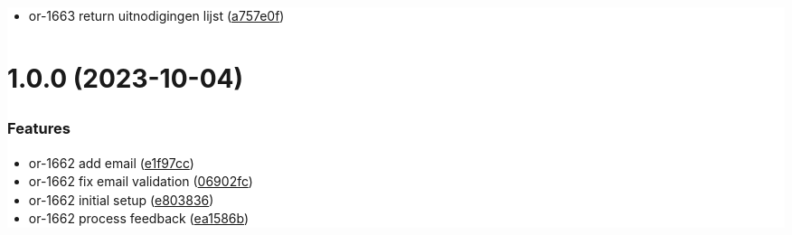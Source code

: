 * or-1663 return uitnodigingen lijst ([a757e0f](https://github.com/informatievlaanderen/association-registry-invitations/commit/a757e0f61b938e9938a50aa5d4b46d3dda0a981e))

# 1.0.0 (2023-10-04)


### Features

* or-1662 add email ([e1f97cc](https://github.com/informatievlaanderen/association-registry-invitations/commit/e1f97cc5c4e826e79b7e954123a2bae584e13cf0))
* or-1662 fix email validation ([06902fc](https://github.com/informatievlaanderen/association-registry-invitations/commit/06902fc0e4e8ccea8a5e78b68bf087811e1b9dc6))
* or-1662 initial setup ([e803836](https://github.com/informatievlaanderen/association-registry-invitations/commit/e8038363da5406bc913bc17598f43f3f2cf7c8e3))
* or-1662 process feedback ([ea1586b](https://github.com/informatievlaanderen/association-registry-invitations/commit/ea1586be7c0eb3bf1aee290b07263aacd29b7299))
